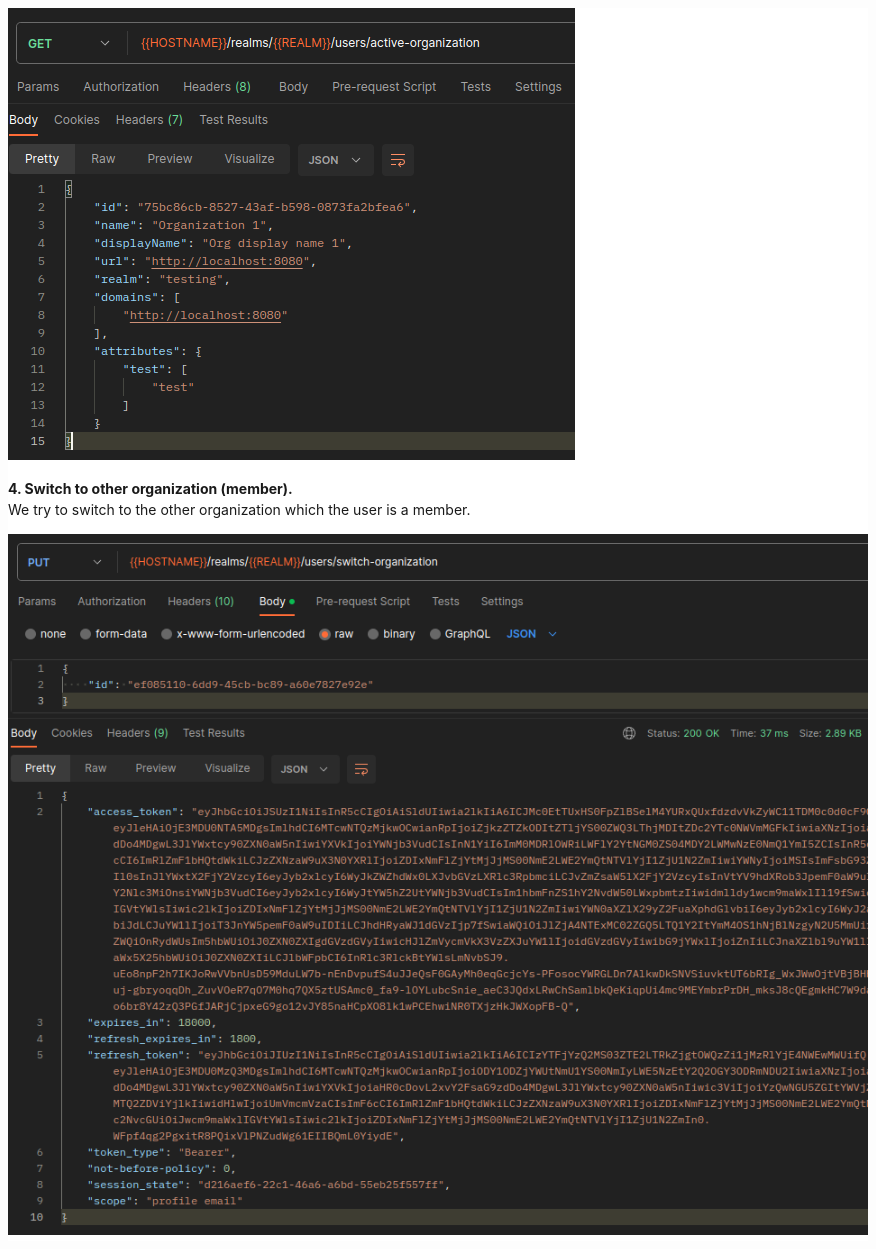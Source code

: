 ![get-active-organization](assets/active-organization/flow/3.get-active-org.png)

**4. Switch to other organization (member).**  
We try to switch to the other organization which the user is a member. 

![switch-organization-member](assets/active-organization/flow/4.switch-org-member.png)